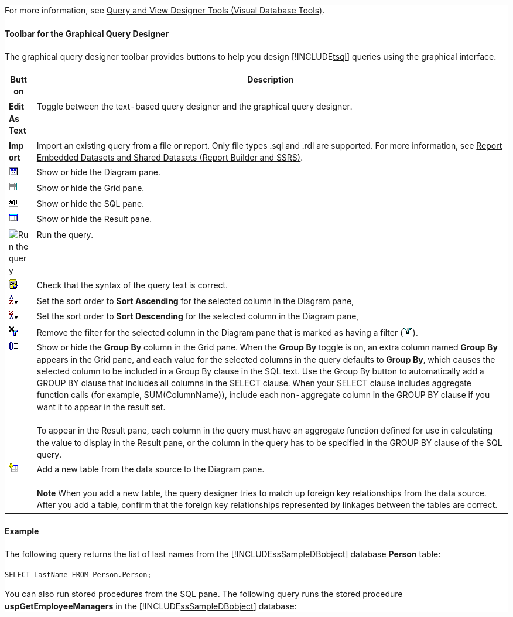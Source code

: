  For more information, see [Query and View Designer Tools &#40;Visual Database Tools&#41;](../../ssms/visual-db-tools/visual-database-tools.md).

#### Toolbar for the Graphical Query Designer
 The graphical query designer toolbar provides buttons to help you design [!INCLUDE[tsql](../../../includes/tsql-md.md)] queries using the graphical interface.

|Button|Description|
|------------|-----------------|
|**Edit As Text**|Toggle between the text-based query designer and the graphical query designer.|
|**Import**|Import an existing query from a file or report. Only file types .sql and .rdl are supported. For more information, see [Report Embedded Datasets and Shared Datasets &#40;Report Builder and SSRS&#41;](report-embedded-datasets-and-shared-datasets-report-builder-and-ssrs.md).|
|![Show/Hide diagram pane toggle button](../media/rsqdicon-showhidediagram.gif "Show/Hide diagram pane toggle button")|Show or hide the Diagram pane.|
|![Show or Hide Grid pane toggle](../media/rsqdicon-showhidegrid.gif "Show or Hide Grid pane toggle")|Show or hide the Grid pane.|
|![Show or hide sql pane toggle](../media/rsqdicon-showhidesql.gif "Show or hide sql pane toggle")|Show or hide the SQL pane.|
|![Show or Hide Result pane toggle](../media/rsqdicon-showhideresult.gif "Show or Hide Result pane toggle")|Show or hide the Result pane.|
|![Run the query](https://docs.microsoft.com/analysis-services/analysis-services/media/rsqdicon-run.gif "Run the query")|Run the query.|
|![Verify SQL in SQL pane button](../media/rsqdicon-verifysql.gif "Verify SQL in SQL pane button")|Check that the syntax of the query text is correct.|
|![Set Sort Ascending on selected field](../media/rsqdicon-sortascending.gif "Set Sort Ascending on selected field")|Set the sort order to **Sort Ascending** for the selected column in the Diagram pane,|
|![Set Sort Descending on selected field](../media/rsqdicon-sortdescending.gif "Set Sort Descending on selected field")|Set the sort order to **Sort Descending** for the selected column in the Diagram pane,|
|![Remove filter on selected field](../media/rsqdicon-removefilter.gif "Remove filter on selected field")|Remove the filter for the selected column in the Diagram pane that is marked as having a filter (![Filter graphic next to selected filter column](../media/rsqdicon-filter.gif "Filter graphic next to selected filter column")).|
|![Use Group By for the selected field](../media/rsqdicon-usegroupby.gif "Use Group By for the selected field")|Show or hide the **Group By** column in the Grid pane. When the **Group By** toggle is on, an extra column named **Group By** appears in the Grid pane, and each value for the selected columns in the query defaults to **Group By**, which causes the selected column to be included in a Group By clause in the SQL text. Use the Group By button to automatically add a GROUP BY clause that includes all columns in the SELECT clause. When your SELECT clause includes aggregate function calls (for example, SUM(ColumnName)), include each non-aggregate column in the GROUP BY clause if you want it to appear in the result set.<br /><br /> To appear in the Result pane, each column in the query must have an aggregate function defined for use in calculating the value to display in the Result pane, or the column in the query has to be specified in the GROUP BY clause of the SQL query.|
|![Add a new table to the diagram pane](../media/rsqdicon-addtable.gif "Add a new table to the diagram pane")|Add a new table from the data source to the Diagram pane.<br /><br /> **Note** When you add a new table, the query designer tries to match up foreign key relationships from the data source. After you add a table, confirm that the foreign key relationships represented by linkages between the tables are correct.|

#### Example
 The following query returns the list of last names from the [!INCLUDE[ssSampleDBobject](../../../includes/sssampledbobject-md.md)] database **Person** table:

```
SELECT LastName FROM Person.Person;
```

 You can also run stored procedures from the SQL pane. The following query runs the stored procedure **uspGetEmployeeManagers** in the [!INCLUDE[ssSampleDBobject](../../../includes/sssampledbobject-md.md)] database:
